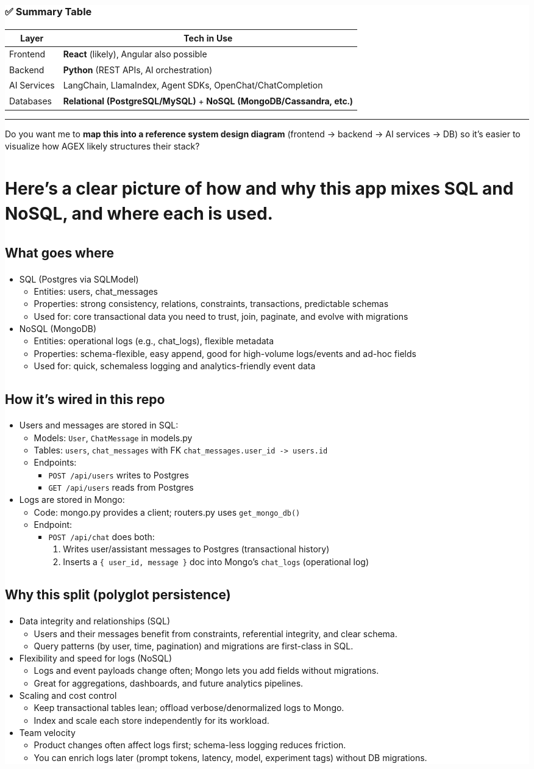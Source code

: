 
### ✅ **Summary Table**

| Layer       | Tech in Use                                                             |
| ----------- | ----------------------------------------------------------------------- |
| Frontend    | **React** (likely), Angular also possible                               |
| Backend     | **Python** (REST APIs, AI orchestration)                                |
| AI Services | LangChain, LlamaIndex, Agent SDKs, OpenChat/ChatCompletion              |
| Databases   | **Relational (PostgreSQL/MySQL)** + **NoSQL (MongoDB/Cassandra, etc.)** |

---

Do you want me to **map this into a reference system design diagram** (frontend → backend → AI services → DB) so it’s easier to visualize how AGEX likely structures their stack?


# Here’s a clear picture of how and why this app mixes SQL and NoSQL, and where each is used.

## What goes where

- SQL (Postgres via SQLModel)
  - Entities: users, chat_messages
  - Properties: strong consistency, relations, constraints, transactions, predictable schemas
  - Used for: core transactional data you need to trust, join, paginate, and evolve with migrations
- NoSQL (MongoDB)
  - Entities: operational logs (e.g., chat_logs), flexible metadata
  - Properties: schema-flexible, easy append, good for high-volume logs/events and ad-hoc fields
  - Used for: quick, schemaless logging and analytics-friendly event data

## How it’s wired in this repo

- Users and messages are stored in SQL:
  - Models: `User`, `ChatMessage` in models.py
  - Tables: `users`, `chat_messages` with FK `chat_messages.user_id -> users.id`
  - Endpoints:
    - `POST /api/users` writes to Postgres
    - `GET /api/users` reads from Postgres
- Logs are stored in Mongo:
  - Code: mongo.py provides a client; routers.py uses `get_mongo_db()`
  - Endpoint:
    - `POST /api/chat` does both:
      1) Writes user/assistant messages to Postgres (transactional history)
      2) Inserts a `{ user_id, message }` doc into Mongo’s `chat_logs` (operational log)

## Why this split (polyglot persistence)

- Data integrity and relationships (SQL)
  - Users and their messages benefit from constraints, referential integrity, and clear schema.
  - Query patterns (by user, time, pagination) and migrations are first-class in SQL.
- Flexibility and speed for logs (NoSQL)
  - Logs and event payloads change often; Mongo lets you add fields without migrations.
  - Great for aggregations, dashboards, and future analytics pipelines.
- Scaling and cost control
  - Keep transactional tables lean; offload verbose/denormalized logs to Mongo.
  - Index and scale each store independently for its workload.
- Team velocity
  - Product changes often affect logs first; schema-less logging reduces friction.
  - You can enrich logs later (prompt tokens, latency, model, experiment tags) without DB migrations.

